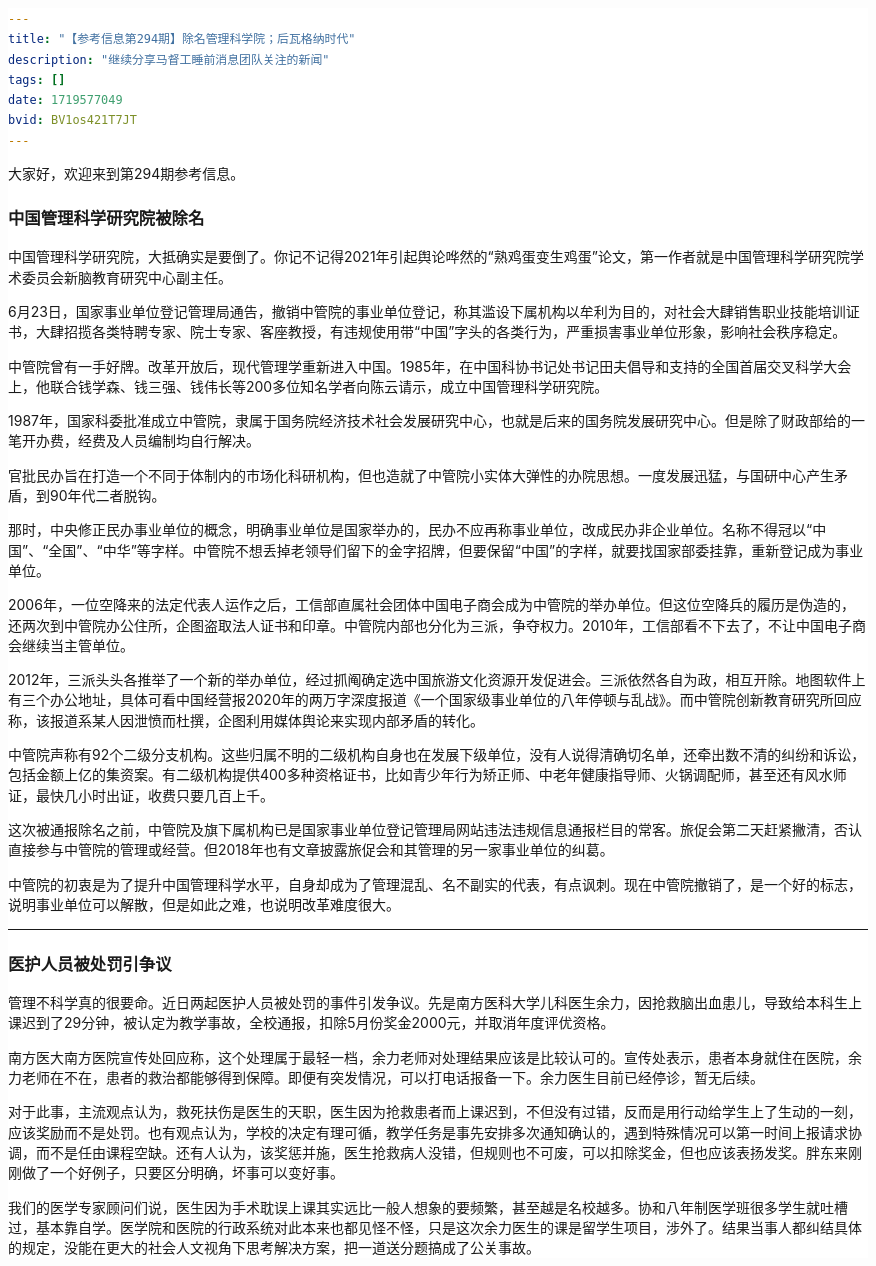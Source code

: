 ```yaml
---
title: "【参考信息第294期】除名管理科学院；后瓦格纳时代"
description: "继续分享马督工睡前消息团队关注的新闻"
tags: []
date: 1719577049
bvid: BV1os421T7JT
---
```

大家好，欢迎来到第294期参考信息。

### 中国管理科学研究院被除名

中国管理科学研究院，大抵确实是要倒了。你记不记得2021年引起舆论哗然的“熟鸡蛋变生鸡蛋”论文，第一作者就是中国管理科学研究院学术委员会新脑教育研究中心副主任。

6月23日，国家事业单位登记管理局通告，撤销中管院的事业单位登记，称其滥设下属机构以牟利为目的，对社会大肆销售职业技能培训证书，大肆招揽各类特聘专家、院士专家、客座教授，有违规使用带“中国”字头的各类行为，严重损害事业单位形象，影响社会秩序稳定。

中管院曾有一手好牌。改革开放后，现代管理学重新进入中国。1985年，在中国科协书记处书记田夫倡导和支持的全国首届交叉科学大会上，他联合钱学森、钱三强、钱伟长等200多位知名学者向陈云请示，成立中国管理科学研究院。

1987年，国家科委批准成立中管院，隶属于国务院经济技术社会发展研究中心，也就是后来的国务院发展研究中心。但是除了财政部给的一笔开办费，经费及人员编制均自行解决。

官批民办旨在打造一个不同于体制内的市场化科研机构，但也造就了中管院小实体大弹性的办院思想。一度发展迅猛，与国研中心产生矛盾，到90年代二者脱钩。

那时，中央修正民办事业单位的概念，明确事业单位是国家举办的，民办不应再称事业单位，改成民办非企业单位。名称不得冠以“中国”、“全国”、“中华”等字样。中管院不想丢掉老领导们留下的金字招牌，但要保留“中国”的字样，就要找国家部委挂靠，重新登记成为事业单位。

2006年，一位空降来的法定代表人运作之后，工信部直属社会团体中国电子商会成为中管院的举办单位。但这位空降兵的履历是伪造的，还两次到中管院办公住所，企图盗取法人证书和印章。中管院内部也分化为三派，争夺权力。2010年，工信部看不下去了，不让中国电子商会继续当主管单位。

2012年，三派头头各推举了一个新的举办单位，经过抓阄确定选中国旅游文化资源开发促进会。三派依然各自为政，相互开除。地图软件上有三个办公地址，具体可看中国经营报2020年的两万字深度报道《一个国家级事业单位的八年停顿与乱战》。而中管院创新教育研究所回应称，该报道系某人因泄愤而杜撰，企图利用媒体舆论来实现内部矛盾的转化。

中管院声称有92个二级分支机构。这些归属不明的二级机构自身也在发展下级单位，没有人说得清确切名单，还牵出数不清的纠纷和诉讼，包括金额上亿的集资案。有二级机构提供400多种资格证书，比如青少年行为矫正师、中老年健康指导师、火锅调配师，甚至还有风水师证，最快几小时出证，收费只要几百上千。

这次被通报除名之前，中管院及旗下属机构已是国家事业单位登记管理局网站违法违规信息通报栏目的常客。旅促会第二天赶紧撇清，否认直接参与中管院的管理或经营。但2018年也有文章披露旅促会和其管理的另一家事业单位的纠葛。

中管院的初衷是为了提升中国管理科学水平，自身却成为了管理混乱、名不副实的代表，有点讽刺。现在中管院撤销了，是一个好的标志，说明事业单位可以解散，但是如此之难，也说明改革难度很大。

---

### 医护人员被处罚引争议

管理不科学真的很要命。近日两起医护人员被处罚的事件引发争议。先是南方医科大学儿科医生余力，因抢救脑出血患儿，导致给本科生上课迟到了29分钟，被认定为教学事故，全校通报，扣除5月份奖金2000元，并取消年度评优资格。

南方医大南方医院宣传处回应称，这个处理属于最轻一档，余力老师对处理结果应该是比较认可的。宣传处表示，患者本身就住在医院，余力老师在不在，患者的救治都能够得到保障。即便有突发情况，可以打电话报备一下。余力医生目前已经停诊，暂无后续。

对于此事，主流观点认为，救死扶伤是医生的天职，医生因为抢救患者而上课迟到，不但没有过错，反而是用行动给学生上了生动的一刻，应该奖励而不是处罚。也有观点认为，学校的决定有理可循，教学任务是事先安排多次通知确认的，遇到特殊情况可以第一时间上报请求协调，而不是任由课程空缺。还有人认为，该奖惩并施，医生抢救病人没错，但规则也不可废，可以扣除奖金，但也应该表扬发奖。胖东来刚刚做了一个好例子，只要区分明确，坏事可以变好事。

我们的医学专家顾问们说，医生因为手术耽误上课其实远比一般人想象的要频繁，甚至越是名校越多。协和八年制医学班很多学生就吐槽过，基本靠自学。医学院和医院的行政系统对此本来也都见怪不怪，只是这次余力医生的课是留学生项目，涉外了。结果当事人都纠结具体的规定，没能在更大的社会人文视角下思考解决方案，把一道送分题搞成了公关事故。
